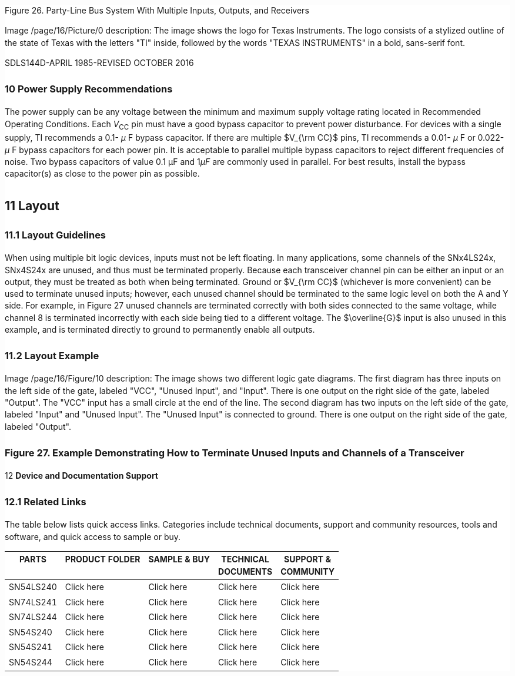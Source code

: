 Figure 26. Party-Line Bus System With Multiple Inputs, Outputs, and Receivers

Image /page/16/Picture/0 description: The image shows the logo for Texas Instruments. The logo consists of a stylized outline of the state of Texas with the letters "TI" inside, followed by the words "TEXAS INSTRUMENTS" in a bold, sans-serif font.

SDLS144D-APRIL 1985-REVISED OCTOBER 2016

### 10 Power Supply Recommendations

The power supply can be any voltage between the minimum and maximum supply voltage rating located in Recommended Operating Conditions. Each  $V_{\text{CC}}$  pin must have a good bypass capacitor to prevent power disturbance. For devices with a single supply, TI recommends a 0.1- $\mu$ F bypass capacitor. If there are multiple  $V_{\rm CC}$  pins, TI recommends a 0.01- $\mu$ F or 0.022- $\mu$ F bypass capacitors for each power pin. It is acceptable to parallel multiple bypass capacitors to reject different frequencies of noise. Two bypass capacitors of value 0.1 µF and  $1 \mu F$  are commonly used in parallel. For best results, install the bypass capacitor(s) as close to the power pin as possible.

## 11 Layout

### 11.1 Layout Guidelines

When using multiple bit logic devices, inputs must not be left floating. In many applications, some channels of the SNx4LS24x, SNx4S24x are unused, and thus must be terminated properly. Because each transceiver channel pin can be either an input or an output, they must be treated as both when being terminated. Ground or  $V_{\rm CC}$ (whichever is more convenient) can be used to terminate unused inputs; however, each unused channel should be terminated to the same logic level on both the A and Y side. For example, in Figure 27 unused channels are terminated correctly with both sides connected to the same voltage, while channel 8 is terminated incorrectly with each side being tied to a different voltage. The  $\overline{G}$  input is also unused in this example, and is terminated directly to ground to permanently enable all outputs.

### 11.2 Layout Example

Image /page/16/Figure/10 description: The image shows two different logic gate diagrams. The first diagram has three inputs on the left side of the gate, labeled "VCC", "Unused Input", and "Input". There is one output on the right side of the gate, labeled "Output". The "VCC" input has a small circle at the end of the line. The second diagram has two inputs on the left side of the gate, labeled "Input" and "Unused Input". The "Unused Input" is connected to ground. There is one output on the right side of the gate, labeled "Output".

### Figure 27. Example Demonstrating How to Terminate Unused Inputs and Channels of a Transceiver

12 **Device and Documentation Support** 

### 12.1 Related Links

The table below lists quick access links. Categories include technical documents, support and community resources, tools and software, and quick access to sample or buy.

| PARTS     | PRODUCT FOLDER | SAMPLE & BUY | TECHNICAL<br>DOCUMENTS | SUPPORT &<br>COMMUNITY |
|-----------|----------------|--------------|------------------------|------------------------|
| SN54LS240 | Click here     | Click here   | Click here             | Click here             |
| SN74LS241 | Click here     | Click here   | Click here             | Click here             |
| SN74LS244 | Click here     | Click here   | Click here             | Click here             |
| SN54S240  | Click here     | Click here   | Click here             | Click here             |
| SN54S241  | Click here     | Click here   | Click here             | Click here             |
| SN54S244  | Click here     | Click here   | Click here             | Click here             |
